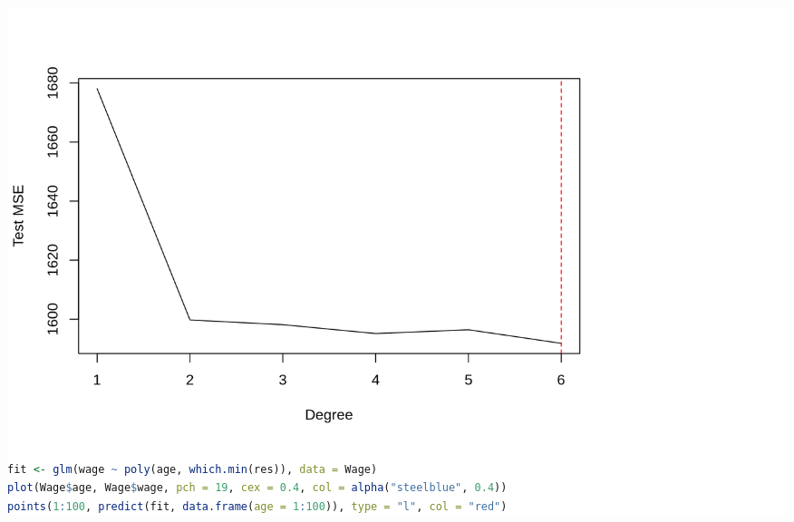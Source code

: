 <img src="07-moving-beyond-linearity_files/figure-html/unnamed-chunk-3-1.png" width="672" />

```r
fit <- glm(wage ~ poly(age, which.min(res)), data = Wage)
plot(Wage$age, Wage$wage, pch = 19, cex = 0.4, col = alpha("steelblue", 0.4))
points(1:100, predict(fit, data.frame(age = 1:100)), type = "l", col = "red")
```
